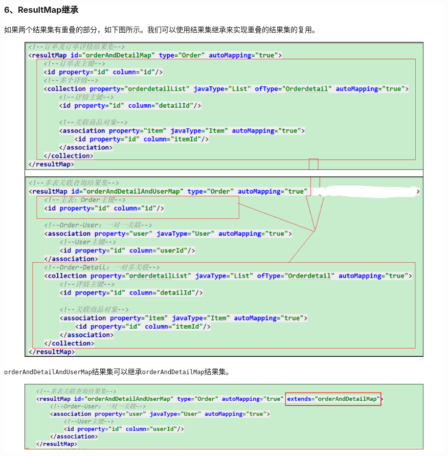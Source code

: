 
### 6、ResultMap继承

​	如果两个结果集有重叠的部分，如下图所示。我们可以使用结果集继承来实现重叠的结果集的复用。


<figure class="thumbnails">
    <img src="picture/mybatis/img02/1551410928044.png" alt="Screenshot of coverpage" title="Cover page">
</figure>


`orderAndDetailAndUserMap`结果集可以继承`orderAndDetailMap`结果集。


<figure class="thumbnails">
    <img src="picture/mybatis/img02/1551410874139.png" alt="Screenshot of coverpage" title="Cover page">
</figure>
